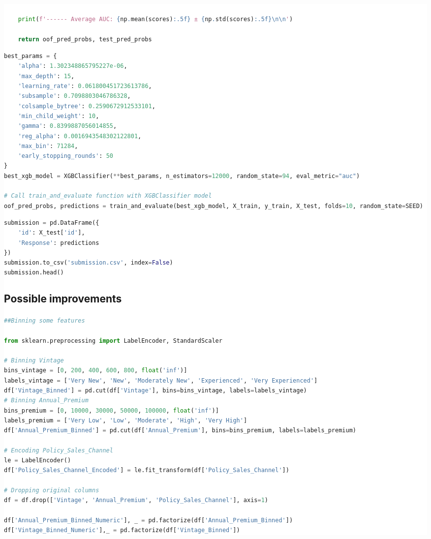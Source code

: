 ```python
    
    print(f'------ Average AUC: {np.mean(scores):.5f} ± {np.std(scores):.5f}\n\n')

    return oof_pred_probs, test_pred_probs
```


```python
best_params = {
    'alpha': 1.302348865795227e-06, 
    'max_depth': 15, 
    'learning_rate': 0.061800451723613786, 
    'subsample': 0.7098803046786328, 
    'colsample_bytree': 0.2590672912533101, 
    'min_child_weight': 10, 
    'gamma': 0.8399887056014855, 
    'reg_alpha': 0.0016943548302122801, 
    'max_bin': 71284,
    'early_stopping_rounds': 50
}
best_xgb_model = XGBClassifier(**best_params, n_estimators=12000, random_state=94, eval_metric="auc")

# Call train_and_evaluate function with XGBClassifier model
oof_pred_probs, predictions = train_and_evaluate(best_xgb_model, X_train, y_train, X_test, folds=10, random_state=SEED)
```


```python
submission = pd.DataFrame({
    'id': X_test['id'],
    'Response': predictions
})
submission.to_csv('submission.csv', index=False)
submission.head()
```

## Possible improvements


```python
##Binning some features

from sklearn.preprocessing import LabelEncoder, StandardScaler

# Binning Vintage
bins_vintage = [0, 200, 400, 600, 800, float('inf')]
labels_vintage = ['Very New', 'New', 'Moderately New', 'Experienced', 'Very Experienced']
df['Vintage_Binned'] = pd.cut(df['Vintage'], bins=bins_vintage, labels=labels_vintage)
# Binning Annual_Premium
bins_premium = [0, 10000, 30000, 50000, 100000, float('inf')]
labels_premium = ['Very Low', 'Low', 'Moderate', 'High', 'Very High']
df['Annual_Premium_Binned'] = pd.cut(df['Annual_Premium'], bins=bins_premium, labels=labels_premium)

# Encoding Policy_Sales_Channel
le = LabelEncoder()
df['Policy_Sales_Channel_Encoded'] = le.fit_transform(df['Policy_Sales_Channel'])

# Dropping original columns
df = df.drop(['Vintage', 'Annual_Premium', 'Policy_Sales_Channel'], axis=1)

df['Annual_Premium_Binned_Numeric'], _ = pd.factorize(df['Annual_Premium_Binned'])
df['Vintage_Binned_Numeric'],_ = pd.factorize(df['Vintage_Binned'])
```
